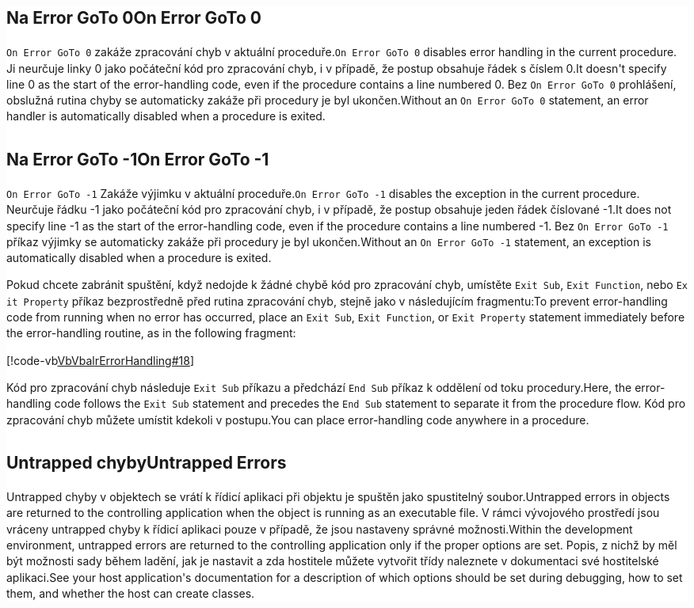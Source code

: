 ## <a name="on-error-goto-0"></a><span data-ttu-id="615fe-156">Na Error GoTo 0</span><span class="sxs-lookup"><span data-stu-id="615fe-156">On Error GoTo 0</span></span>  
 <span data-ttu-id="615fe-157">`On Error GoTo 0` zakáže zpracování chyb v aktuální proceduře.</span><span class="sxs-lookup"><span data-stu-id="615fe-157">`On Error GoTo 0` disables error handling in the current procedure.</span></span> <span data-ttu-id="615fe-158">Ji neurčuje linky 0 jako počáteční kód pro zpracování chyb, i v případě, že postup obsahuje řádek s číslem 0.</span><span class="sxs-lookup"><span data-stu-id="615fe-158">It doesn't specify line 0 as the start of the error-handling code, even if the procedure contains a line numbered 0.</span></span> <span data-ttu-id="615fe-159">Bez `On Error GoTo 0` prohlášení, obslužná rutina chyby se automaticky zakáže při procedury je byl ukončen.</span><span class="sxs-lookup"><span data-stu-id="615fe-159">Without an `On Error GoTo 0` statement, an error handler is automatically disabled when a procedure is exited.</span></span>  
  
## <a name="on-error-goto--1"></a><span data-ttu-id="615fe-160">Na Error GoTo -1</span><span class="sxs-lookup"><span data-stu-id="615fe-160">On Error GoTo -1</span></span>  
 <span data-ttu-id="615fe-161">`On Error GoTo -1` Zakáže výjimku v aktuální proceduře.</span><span class="sxs-lookup"><span data-stu-id="615fe-161">`On Error GoTo -1` disables the exception in the current procedure.</span></span> <span data-ttu-id="615fe-162">Neurčuje řádku -1 jako počáteční kód pro zpracování chyb, i v případě, že postup obsahuje jeden řádek číslované -1.</span><span class="sxs-lookup"><span data-stu-id="615fe-162">It does not specify line -1 as the start of the error-handling code, even if the procedure contains a line numbered -1.</span></span> <span data-ttu-id="615fe-163">Bez `On Error GoTo -1` příkaz výjimky se automaticky zakáže při procedury je byl ukončen.</span><span class="sxs-lookup"><span data-stu-id="615fe-163">Without an `On Error GoTo -1` statement, an exception is automatically disabled when a procedure is exited.</span></span>  
  
 <span data-ttu-id="615fe-164">Pokud chcete zabránit spuštění, když nedojde k žádné chybě kód pro zpracování chyb, umístěte `Exit Sub`, `Exit Function`, nebo `Exit Property` příkaz bezprostředně před rutina zpracování chyb, stejně jako v následujícím fragmentu:</span><span class="sxs-lookup"><span data-stu-id="615fe-164">To prevent error-handling code from running when no error has occurred, place an `Exit Sub`, `Exit Function`, or `Exit Property` statement immediately before the error-handling routine, as in the following fragment:</span></span>  
  
 [!code-vb[VbVbalrErrorHandling#18](~/samples/snippets/visualbasic/VS_Snippets_VBCSharp/VbVbalrErrorHandling/VB/Class1.vb#18)]  
  
 <span data-ttu-id="615fe-165">Kód pro zpracování chyb následuje `Exit Sub` příkazu a předchází `End Sub` příkaz k oddělení od toku procedury.</span><span class="sxs-lookup"><span data-stu-id="615fe-165">Here, the error-handling code follows the `Exit Sub` statement and precedes the `End Sub` statement to separate it from the procedure flow.</span></span> <span data-ttu-id="615fe-166">Kód pro zpracování chyb můžete umístit kdekoli v postupu.</span><span class="sxs-lookup"><span data-stu-id="615fe-166">You can place error-handling code anywhere in a procedure.</span></span>  
  
## <a name="untrapped-errors"></a><span data-ttu-id="615fe-167">Untrapped chyby</span><span class="sxs-lookup"><span data-stu-id="615fe-167">Untrapped Errors</span></span>  
 <span data-ttu-id="615fe-168">Untrapped chyby v objektech se vrátí k řídicí aplikaci při objektu je spuštěn jako spustitelný soubor.</span><span class="sxs-lookup"><span data-stu-id="615fe-168">Untrapped errors in objects are returned to the controlling application when the object is running as an executable file.</span></span> <span data-ttu-id="615fe-169">V rámci vývojového prostředí jsou vráceny untrapped chyby k řídicí aplikaci pouze v případě, že jsou nastaveny správné možnosti.</span><span class="sxs-lookup"><span data-stu-id="615fe-169">Within the development environment, untrapped errors are returned to the controlling application only if the proper options are set.</span></span> <span data-ttu-id="615fe-170">Popis, z nichž by měl být možnosti sady během ladění, jak je nastavit a zda hostitele můžete vytvořit třídy naleznete v dokumentaci své hostitelské aplikaci.</span><span class="sxs-lookup"><span data-stu-id="615fe-170">See your host application's documentation for a description of which options should be set during debugging, how to set them, and whether the host can create classes.</span></span>  
  